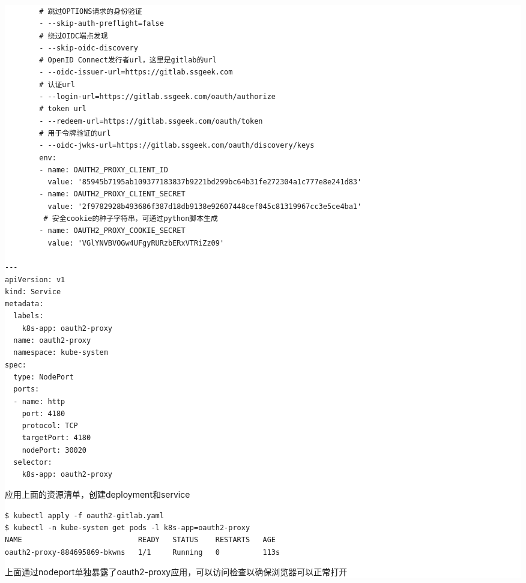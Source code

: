 ```
        # 跳过OPTIONS请求的身份验证
        - --skip-auth-preflight=false
        # 绕过OIDC端点发现
        - --skip-oidc-discovery
        # OpenID Connect发行者url，这里是gitlab的url
        - --oidc-issuer-url=https://gitlab.ssgeek.com
        # 认证url
        - --login-url=https://gitlab.ssgeek.com/oauth/authorize
        # token url
        - --redeem-url=https://gitlab.ssgeek.com/oauth/token
        # 用于令牌验证的url
        - --oidc-jwks-url=https://gitlab.ssgeek.com/oauth/discovery/keys
        env:
        - name: OAUTH2_PROXY_CLIENT_ID
          value: '85945b7195ab109377183837b9221bd299bc64b31fe272304a1c777e8e241d83'
        - name: OAUTH2_PROXY_CLIENT_SECRET
          value: '2f9782928b493686f387d18db9138e92607448cef045c81319967cc3e5ce4ba1'
         # 安全cookie的种子字符串，可通过python脚本生成
        - name: OAUTH2_PROXY_COOKIE_SECRET
          value: 'VGlYNVBVOGw4UFgyRURzbERxVTRiZz09'

---
apiVersion: v1
kind: Service
metadata:
  labels:
    k8s-app: oauth2-proxy
  name: oauth2-proxy
  namespace: kube-system
spec:
  type: NodePort
  ports:
  - name: http
    port: 4180
    protocol: TCP
    targetPort: 4180
    nodePort: 30020
  selector:
    k8s-app: oauth2-proxy
```

应用上面的资源清单，创建deployment和service

```
$ kubectl apply -f oauth2-gitlab.yaml
$ kubectl -n kube-system get pods -l k8s-app=oauth2-proxy 
NAME                           READY   STATUS    RESTARTS   AGE
oauth2-proxy-884695869-bkwns   1/1     Running   0          113s
```

上面通过nodeport单独暴露了oauth2-proxy应用，可以访问检查以确保浏览器可以正常打开
